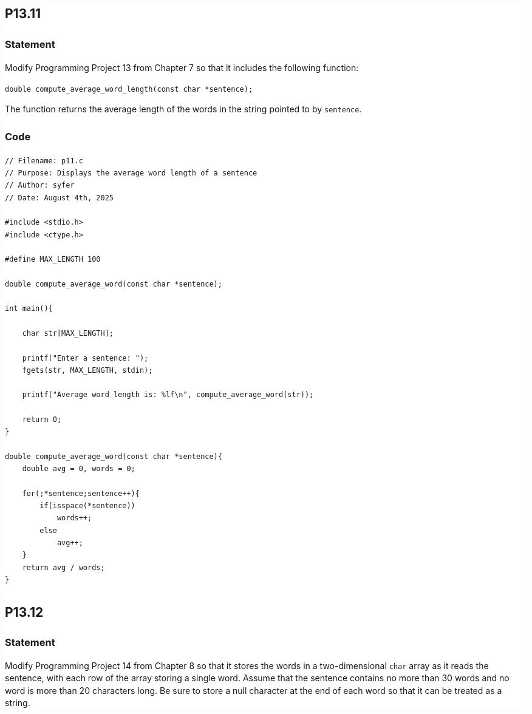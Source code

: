 ## P13.11
### Statement
Modify Programming Project 13 from Chapter 7 so that it includes the following function: 

`double compute_average_word_length(const char *sentence);` 

The function returns the average length of the words in the string pointed to by `sentence`. 

### Code

```
// Filename: p11.c
// Purpose: Displays the average word length of a sentence
// Author: syfer
// Date: August 4th, 2025

#include <stdio.h>
#include <ctype.h>

#define MAX_LENGTH 100

double compute_average_word(const char *sentence);

int main(){

    char str[MAX_LENGTH];

    printf("Enter a sentence: ");
    fgets(str, MAX_LENGTH, stdin);

    printf("Average word length is: %lf\n", compute_average_word(str));
    
    return 0;
}

double compute_average_word(const char *sentence){
    double avg = 0, words = 0;

    for(;*sentence;sentence++){
        if(isspace(*sentence))
            words++;
        else
            avg++;
    }
    return avg / words;
}
```

## P13.12
### Statement
Modify Programming Project 14 from Chapter 8 so that it stores the words in a two-dimensional `char` array as it reads the sentence, with each row of the array storing a single word. Assume that the sentence contains no more than 30 words and no word is more than 20 characters long. Be sure to store a null character at the end of each word so that it can be treated as a string.
